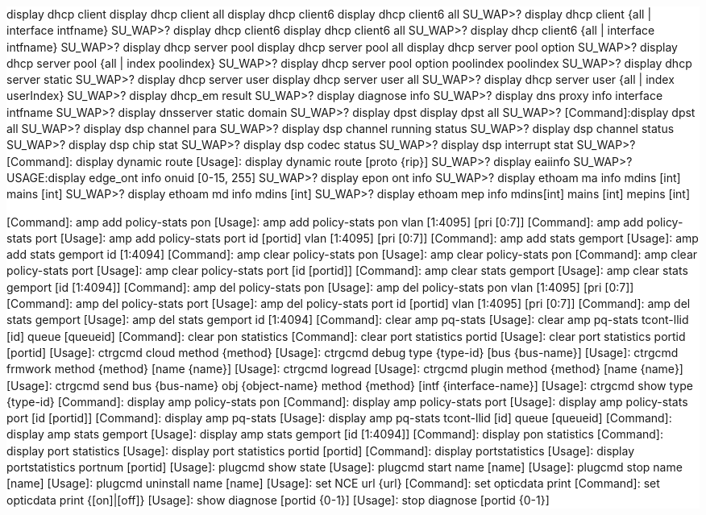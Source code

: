 display dhcp client
display dhcp client all
display dhcp client6
display dhcp client6 all
SU_WAP>?
display dhcp client {all | interface intfname}
SU_WAP>?
display dhcp client6
display dhcp client6 all
SU_WAP>?
display dhcp client6 {all | interface intfname}
SU_WAP>?
display dhcp server pool
display dhcp server pool all
display dhcp server pool option
SU_WAP>?
display dhcp server pool {all | index poolindex}
SU_WAP>?
display dhcp server pool option poolindex poolindex
SU_WAP>?
display dhcp server static
SU_WAP>?
display dhcp server user
display dhcp server user all
SU_WAP>?
display dhcp server user {all | index userIndex}
SU_WAP>?
display dhcp_em result
SU_WAP>?
display diagnose info
SU_WAP>?
display dns proxy info interface intfname
SU_WAP>?
display dnsserver static domain
SU_WAP>?
display dpst
display dpst all
SU_WAP>?
[Command]:display dpst all
SU_WAP>?
display dsp channel para
SU_WAP>?
display dsp channel running status
SU_WAP>?
display dsp channel status
SU_WAP>?
display dsp chip stat
SU_WAP>?
display dsp codec status
SU_WAP>?
display dsp interrupt stat
SU_WAP>?
[Command]: display dynamic route [Usage]: display dynamic route [proto {rip}]
SU_WAP>?
display eaiinfo
SU_WAP>?
USAGE:display edge_ont info onuid [0-15, 255]
SU_WAP>?
display epon ont info 
SU_WAP>?
display ethoam ma info mdins [int] mains [int]
SU_WAP>?
display ethoam md info mdins [int]
SU_WAP>?
display ethoam mep info mdins[int] mains [int] mepins [int]

[Command]: amp add policy-stats pon
[Usage]: amp add policy-stats pon vlan [1:4095] [pri [0:7]]
[Command]: amp add policy-stats port
[Usage]: amp add policy-stats port id [portid] vlan [1:4095] [pri [0:7]]
[Command]: amp add stats gemport
[Usage]: amp add stats gemport id [1:4094]
[Command]: amp clear policy-stats pon
[Usage]: amp clear policy-stats pon
[Command]: amp clear policy-stats port
[Usage]: amp clear policy-stats port [id [portid]]
[Command]: amp clear stats gemport
[Usage]: amp clear stats gemport [id [1:4094]]
[Command]: amp del policy-stats pon
[Usage]: amp del policy-stats pon vlan [1:4095] [pri [0:7]]
[Command]: amp del policy-stats port
[Usage]: amp del policy-stats port id [portid] vlan [1:4095] [pri [0:7]]
[Command]: amp del stats gemport
[Usage]: amp del stats gemport id [1:4094]
[Command]: clear amp pq-stats
[Usage]: clear amp pq-stats tcont-llid [id] queue [queueid]
[Command]: clear pon statistics
[Command]: clear port statistics portid
[Usage]: clear port statistics portid [portid]
[Usage]: ctrgcmd cloud method {method} 
[Usage]: ctrgcmd debug type {type-id} [bus {bus-name}]
[Usage]: ctrgcmd frmwork method {method} [name {name}]
[Usage]: ctrgcmd logread
[Usage]: ctrgcmd plugin method {method} [name {name}]
[Usage]: ctrgcmd send bus {bus-name} obj {object-name} method {method} [intf {interface-name}]
[Usage]: ctrgcmd show type {type-id}
[Command]: display amp policy-stats pon
[Command]: display amp policy-stats port
[Usage]: display amp policy-stats port [id [portid]]
[Command]: display amp pq-stats 
[Usage]: display amp pq-stats tcont-llid [id] queue [queueid]
[Command]: display amp stats gemport
[Usage]: display amp stats gemport [id [1:4094]]
[Command]: display pon statistics
[Command]: display port statistics 
[Usage]: display port statistics portid [portid]
[Command]: display portstatistics 
[Usage]: display portstatistics portnum [portid]
[Usage]: plugcmd show state
[Usage]: plugcmd start name [name]
[Usage]: plugcmd stop name [name]
[Usage]: plugcmd uninstall name [name]
[Usage]: set NCE url {url}
[Command]: set opticdata print
[Command]: set opticdata print {[on]|[off]}
[Usage]: show diagnose [portid {0-1}]
[Usage]: stop diagnose [portid {0-1}]